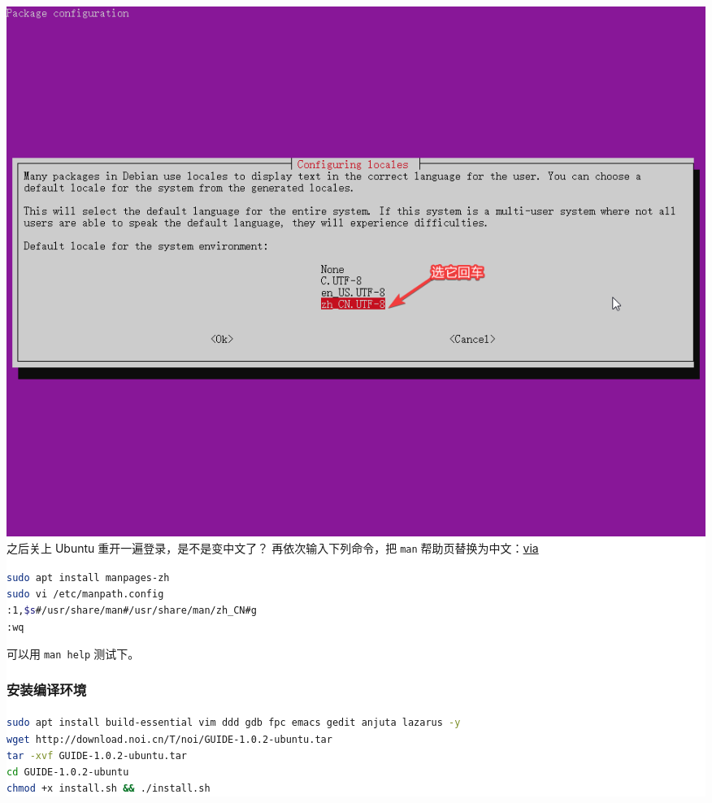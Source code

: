 ![](./images/WSL11.png)
 之后关上 Ubuntu 重开一遍登录，是不是变中文了？
再依次输入下列命令，把 `man` 帮助页替换为中文：[via](https://blog.csdn.net/qq_14989227/article/details/72954523)

```bash
sudo apt install manpages-zh
sudo vi /etc/manpath.config
:1,$s#/usr/share/man#/usr/share/man/zh_CN#g
:wq
```

 可以用 `man help` 测试下。

### 安装编译环境

```bash
sudo apt install build-essential vim ddd gdb fpc emacs gedit anjuta lazarus -y
wget http://download.noi.cn/T/noi/GUIDE-1.0.2-ubuntu.tar
tar -xvf GUIDE-1.0.2-ubuntu.tar
cd GUIDE-1.0.2-ubuntu
chmod +x install.sh && ./install.sh
```
